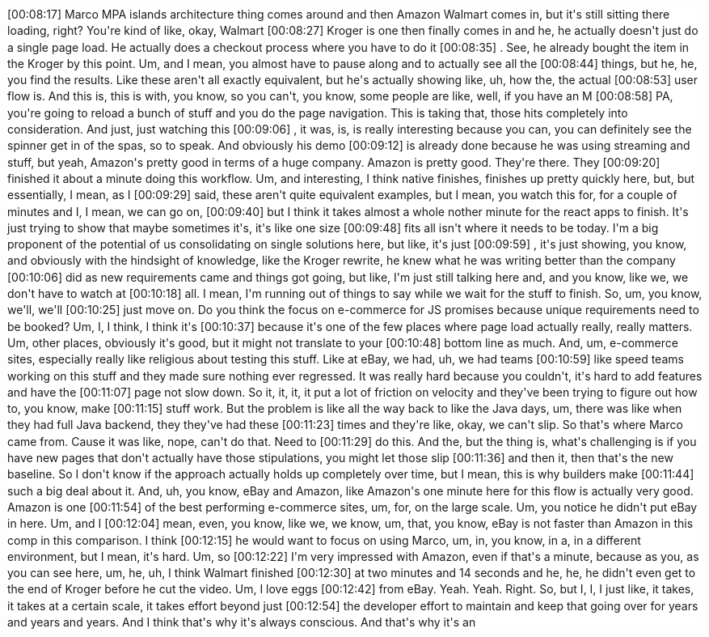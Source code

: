 [00:08:17]  Marco MPA islands architecture thing comes around and then Amazon Walmart comes in, but it's still sitting there loading, right? You're kind of like, okay, Walmart
[00:08:27]  Kroger is one then finally comes in and he, he actually doesn't just do a single page load. He actually does a checkout process where you have to do it
[00:08:35] . See, he already bought the item in the Kroger by this point. Um, and I mean, you almost have to pause along and to actually see all the
[00:08:44]  things, but he, he, you find the results. Like these aren't all exactly equivalent, but he's actually showing like, uh, how the, the actual
[00:08:53]  user flow is. And this is, this is with, you know, so you can't, you know, some people are like, well, if you have an M
[00:08:58] PA, you're going to reload a bunch of stuff and you do the page navigation. This is taking that, those hits completely into consideration. And just, just watching this
[00:09:06] , it was, is, is really interesting because you can, you can definitely see the spinner get in of the spas, so to speak. And obviously his demo
[00:09:12]  is already done because he was using streaming and stuff, but yeah, Amazon's pretty good in terms of a huge company. Amazon is pretty good. They're there. They
[00:09:20]  finished it about a minute doing this workflow. Um, and interesting, I think native finishes, finishes up pretty quickly here, but, but essentially, I mean, as I
[00:09:29]  said, these aren't quite equivalent examples, but I mean, you watch this for, for a couple of minutes and I, I mean, we can go on,
[00:09:40]  but I think it takes almost a whole nother minute for the react apps to finish. It's just trying to show that maybe sometimes it's, it's like one size
[00:09:48]  fits all isn't where it needs to be today. I'm a big proponent of the potential of us consolidating on single solutions here, but like, it's just
[00:09:59] , it's just showing, you know, and obviously with the hindsight of knowledge, like the Kroger rewrite, he knew what he was writing better than the company
[00:10:06]  did as new requirements came and things got going, but like, I'm just still talking here and, and you know, like we, we don't have to watch at
[00:10:18]  all. I mean, I'm running out of things to say while we wait for the stuff to finish. So, um, you know, we'll, we'll
[00:10:25]  just move on. Do you think the focus on e-commerce for JS promises because unique requirements need to be booked? Um, I, I think, I think it's
[00:10:37]  because it's one of the few places where page load actually really, really matters. Um, other places, obviously it's good, but it might not translate to your
[00:10:48]  bottom line as much. And, um, e-commerce sites, especially really like religious about testing this stuff. Like at eBay, we had, uh, we had teams
[00:10:59]  like speed teams working on this stuff and they made sure nothing ever regressed. It was really hard because you couldn't, it's hard to add features and have the
[00:11:07]  page not slow down. So it, it, it, it put a lot of friction on velocity and they've been trying to figure out how to, you know, make
[00:11:15]  stuff work. But the problem is like all the way back to like the Java days, um, there was like when they had full Java backend, they they've had these
[00:11:23]  times and they're like, okay, we can't slip. So that's where Marco came from. Cause it was like, nope, can't do that. Need to
[00:11:29]  do this. And the, but the thing is, what's challenging is if you have new pages that don't actually have those stipulations, you might let those slip
[00:11:36]  and then it, then that's the new baseline. So I don't know if the approach actually holds up completely over time, but I mean, this is why builders make
[00:11:44]  such a big deal about it. And, uh, you know, eBay and Amazon, like Amazon's one minute here for this flow is actually very good. Amazon is one
[00:11:54]  of the best performing e-commerce sites, um, for, on the large scale. Um, you notice he didn't put eBay in here. Um, and I
[00:12:04]  mean, even, you know, like we, we know, um, that, you know, eBay is not faster than Amazon in this comp in this comparison. I think
[00:12:15]  he would want to focus on using Marco, um, in, you know, in a, in a different environment, but I mean, it's hard. Um, so
[00:12:22]  I'm very impressed with Amazon, even if that's a minute, because as you, as you can see here, um, he, uh, I think Walmart finished
[00:12:30]  at two minutes and 14 seconds and he, he, he didn't even get to the end of Kroger before he cut the video. Um, I love eggs
[00:12:42]  from eBay. Yeah. Yeah. Right. So, but I, I, I just like, it takes, it takes at a certain scale, it takes effort beyond just
[00:12:54]  the developer effort to maintain and keep that going over for years and years and years. And I think that's why it's always conscious. And that's why it's an